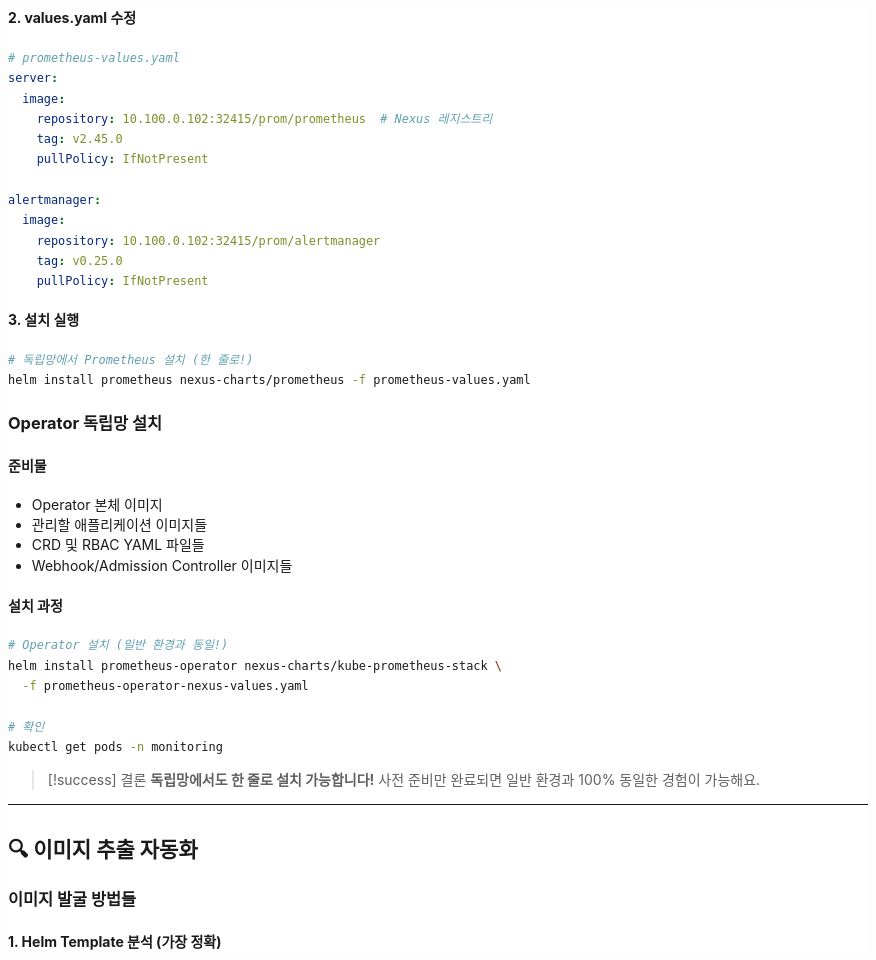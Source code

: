 #### 2. values.yaml 수정

```yaml
# prometheus-values.yaml
server:
  image:
    repository: 10.100.0.102:32415/prom/prometheus  # Nexus 레지스트리
    tag: v2.45.0
    pullPolicy: IfNotPresent
  
alertmanager:
  image:
    repository: 10.100.0.102:32415/prom/alertmanager
    tag: v0.25.0
    pullPolicy: IfNotPresent
```

#### 3. 설치 실행

```bash
# 독립망에서 Prometheus 설치 (한 줄로!)
helm install prometheus nexus-charts/prometheus -f prometheus-values.yaml
```

### Operator 독립망 설치

#### 준비물

- Operator 본체 이미지
- 관리할 애플리케이션 이미지들
- CRD 및 RBAC YAML 파일들
- Webhook/Admission Controller 이미지들

#### 설치 과정

```bash
# Operator 설치 (일반 환경과 동일!)
helm install prometheus-operator nexus-charts/kube-prometheus-stack \
  -f prometheus-operator-nexus-values.yaml

# 확인
kubectl get pods -n monitoring
```

> [!success] 결론 **독립망에서도 한 줄로 설치 가능합니다!** 사전 준비만 완료되면 일반 환경과 100% 동일한 경험이 가능해요.

---

## 🔍 이미지 추출 자동화

### 이미지 발굴 방법들

#### 1. Helm Template 분석 (가장 정확)
